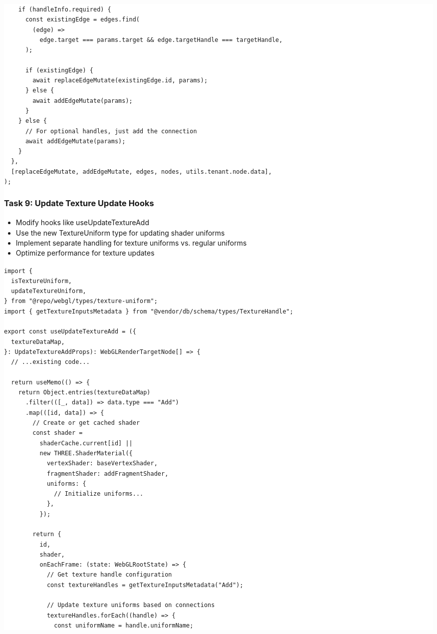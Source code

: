 ```tsx
    if (handleInfo.required) {
      const existingEdge = edges.find(
        (edge) =>
          edge.target === params.target && edge.targetHandle === targetHandle,
      );

      if (existingEdge) {
        await replaceEdgeMutate(existingEdge.id, params);
      } else {
        await addEdgeMutate(params);
      }
    } else {
      // For optional handles, just add the connection
      await addEdgeMutate(params);
    }
  },
  [replaceEdgeMutate, addEdgeMutate, edges, nodes, utils.tenant.node.data],
);
```

### Task 9: Update Texture Update Hooks

- Modify hooks like useUpdateTextureAdd
- Use the new TextureUniform type for updating shader uniforms
- Implement separate handling for texture uniforms vs. regular uniforms
- Optimize performance for texture updates

```tsx
import {
  isTextureUniform,
  updateTextureUniform,
} from "@repo/webgl/types/texture-uniform";
import { getTextureInputsMetadata } from "@vendor/db/schema/types/TextureHandle";

export const useUpdateTextureAdd = ({
  textureDataMap,
}: UpdateTextureAddProps): WebGLRenderTargetNode[] => {
  // ...existing code...

  return useMemo(() => {
    return Object.entries(textureDataMap)
      .filter(([_, data]) => data.type === "Add")
      .map(([id, data]) => {
        // Create or get cached shader
        const shader =
          shaderCache.current[id] ||
          new THREE.ShaderMaterial({
            vertexShader: baseVertexShader,
            fragmentShader: addFragmentShader,
            uniforms: {
              // Initialize uniforms...
            },
          });

        return {
          id,
          shader,
          onEachFrame: (state: WebGLRootState) => {
            // Get texture handle configuration
            const textureHandles = getTextureInputsMetadata("Add");

            // Update texture uniforms based on connections
            textureHandles.forEach((handle) => {
              const uniformName = handle.uniformName;
```